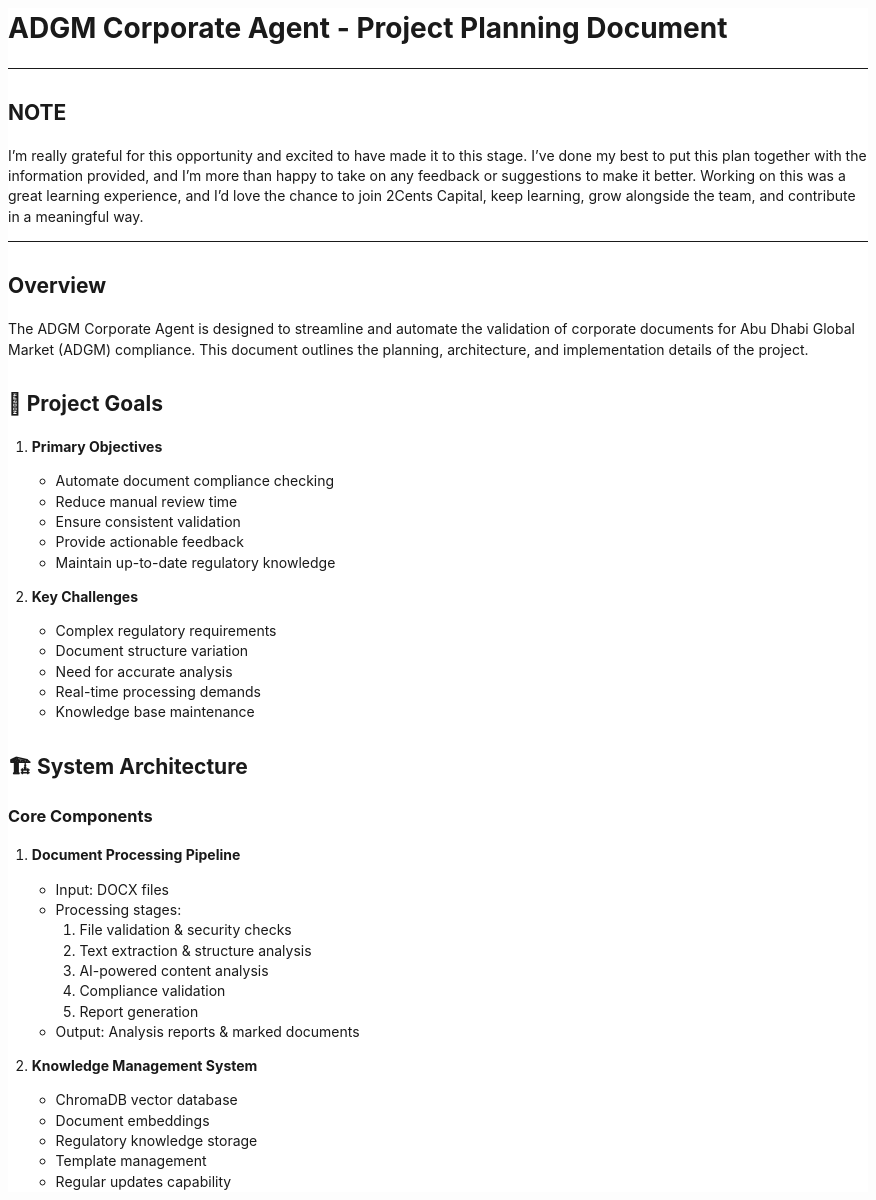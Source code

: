 # ADGM Corporate Agent - Project Planning Document
---
## NOTE
I’m really grateful for this opportunity and excited to have made it to this stage. I’ve done my best to put this plan together with the information provided, and I’m more than happy to take on any feedback or suggestions to make it better. Working on this was a great learning experience, and I’d love the chance to join 2Cents Capital, keep learning, grow alongside the team, and contribute in a meaningful way.

***

## Overview

The ADGM Corporate Agent is designed to streamline and automate the validation of corporate documents for Abu Dhabi Global Market (ADGM) compliance. This document outlines the planning, architecture, and implementation details of the project.

## 🎯 Project Goals

1. **Primary Objectives**
   - Automate document compliance checking
   - Reduce manual review time
   - Ensure consistent validation
   - Provide actionable feedback
   - Maintain up-to-date regulatory knowledge

2. **Key Challenges**
   - Complex regulatory requirements
   - Document structure variation
   - Need for accurate analysis
   - Real-time processing demands
   - Knowledge base maintenance

## 🏗️ System Architecture

### Core Components

1. **Document Processing Pipeline**
   - Input: DOCX files
   - Processing stages:
     1. File validation & security checks
     2. Text extraction & structure analysis
     3. AI-powered content analysis
     4. Compliance validation
     5. Report generation
   - Output: Analysis reports & marked documents

2. **Knowledge Management System**
   - ChromaDB vector database
   - Document embeddings
   - Regulatory knowledge storage
   - Template management
   - Regular updates capability
